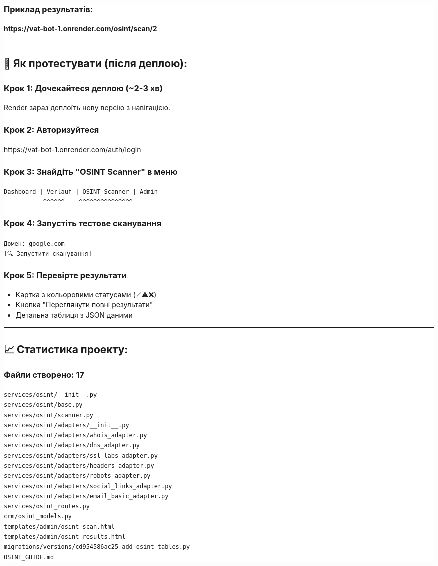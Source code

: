 ### Приклад результатів:
**https://vat-bot-1.onrender.com/osint/scan/2**

---

## 🧪 Як протестувати (після деплою):

### Крок 1: Дочекайтеся деплою (~2-3 хв)
Render зараз деплоїть нову версію з навігацією.

### Крок 2: Авторизуйтеся
https://vat-bot-1.onrender.com/auth/login

### Крок 3: Знайдіть "OSINT Scanner" в меню
```
Dashboard | Verlauf | OSINT Scanner | Admin
           ^^^^^^    ^^^^^^^^^^^^^^^
```

### Крок 4: Запустіть тестове сканування
```
Домен: google.com
[🔍 Запустити сканування]
```

### Крок 5: Перевірте результати
- Картка з кольоровими статусами (✅⚠️❌)
- Кнопка "Переглянути повні результати"
- Детальна таблиця з JSON даними

---

## 📈 Статистика проекту:

### Файли створено: 17
```
services/osint/__init__.py
services/osint/base.py
services/osint/scanner.py
services/osint/adapters/__init__.py
services/osint/adapters/whois_adapter.py
services/osint/adapters/dns_adapter.py
services/osint/adapters/ssl_labs_adapter.py
services/osint/adapters/headers_adapter.py
services/osint/adapters/robots_adapter.py
services/osint/adapters/social_links_adapter.py
services/osint/adapters/email_basic_adapter.py
services/osint_routes.py
crm/osint_models.py
templates/admin/osint_scan.html
templates/admin/osint_results.html
migrations/versions/cd954586ac25_add_osint_tables.py
OSINT_GUIDE.md
```
